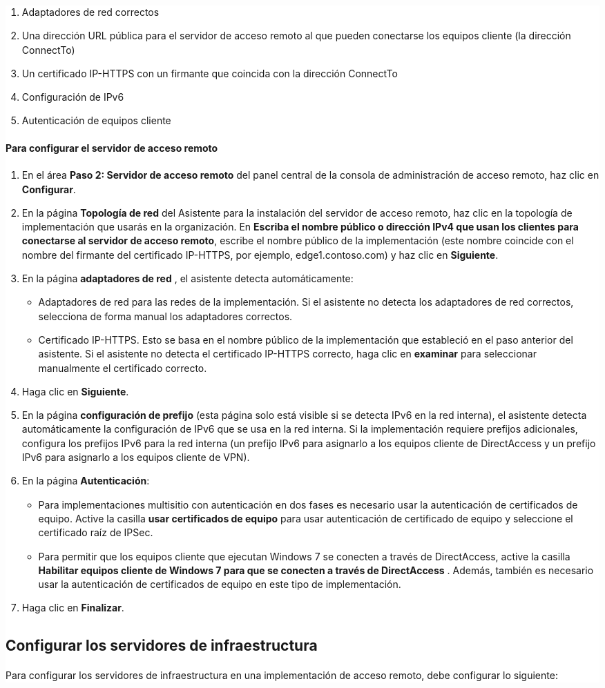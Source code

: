 1.  Adaptadores de red correctos  
  
2.  Una dirección URL pública para el servidor de acceso remoto al que pueden conectarse los equipos cliente (la dirección ConnectTo)  
  
3.  Un certificado IP-HTTPS con un firmante que coincida con la dirección ConnectTo  
  
4.  Configuración de IPv6  
  
5.  Autenticación de equipos cliente  
  
#### <a name="to-configure-the-remote-access-server"></a>Para configurar el servidor de acceso remoto  
  
1.  En el área **Paso 2: Servidor de acceso remoto** del panel central de la consola de administración de acceso remoto, haz clic en **Configurar**.  
  
2.  En la página **Topología de red** del Asistente para la instalación del servidor de acceso remoto, haz clic en la topología de implementación que usarás en la organización. En **Escriba el nombre público o dirección IPv4 que usan los clientes para conectarse al servidor de acceso remoto**, escribe el nombre público de la implementación (este nombre coincide con el nombre del firmante del certificado IP-HTTPS, por ejemplo, edge1.contoso.com) y haz clic en **Siguiente**.  
  
3.  En la página **adaptadores de red** , el asistente detecta automáticamente:  
  
    -   Adaptadores de red para las redes de la implementación. Si el asistente no detecta los adaptadores de red correctos, selecciona de forma manual los adaptadores correctos.  
  
    -   Certificado IP-HTTPS. Esto se basa en el nombre público de la implementación que estableció en el paso anterior del asistente. Si el asistente no detecta el certificado IP-HTTPS correcto, haga clic en **examinar** para seleccionar manualmente el certificado correcto.  
  
4.  Haga clic en **Siguiente**.  
  
5.  En la página **configuración de prefijo** (esta página solo está visible si se detecta IPv6 en la red interna), el asistente detecta automáticamente la configuración de IPv6 que se usa en la red interna. Si la implementación requiere prefijos adicionales, configura los prefijos IPv6 para la red interna (un prefijo IPv6 para asignarlo a los equipos cliente de DirectAccess y un prefijo IPv6 para asignarlo a los equipos cliente de VPN).  
  
6.  En la página **Autenticación**:  
  
    -   Para implementaciones multisitio con autenticación en dos fases es necesario usar la autenticación de certificados de equipo. Active la casilla **usar certificados de equipo** para usar autenticación de certificado de equipo y seleccione el certificado raíz de IPSec.  
  
    -   Para permitir que los equipos cliente que ejecutan Windows 7 se conecten a través de DirectAccess, active la casilla **Habilitar equipos cliente de Windows 7 para que se conecten a través de DirectAccess** . Además, también es necesario usar la autenticación de certificados de equipo en este tipo de implementación.  
  
7.  Haga clic en **Finalizar**.  
  
## <a name="configure-the-infrastructure-servers"></a><a name="BKMK_Infra"></a>Configurar los servidores de infraestructura  
Para configurar los servidores de infraestructura en una implementación de acceso remoto, debe configurar lo siguiente:  
  